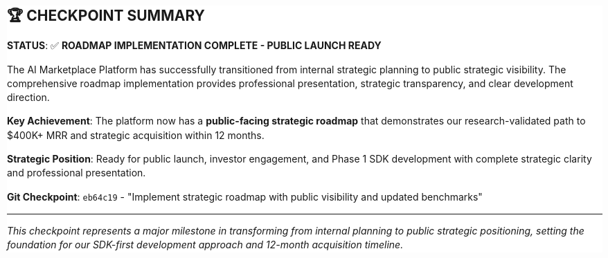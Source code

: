 
## 🏆 **CHECKPOINT SUMMARY**

**STATUS**: ✅ **ROADMAP IMPLEMENTATION COMPLETE - PUBLIC LAUNCH READY**

The AI Marketplace Platform has successfully transitioned from internal strategic planning to public strategic visibility. The comprehensive roadmap implementation provides professional presentation, strategic transparency, and clear development direction. 

**Key Achievement**: The platform now has a **public-facing strategic roadmap** that demonstrates our research-validated path to $400K+ MRR and strategic acquisition within 12 months.

**Strategic Position**: Ready for public launch, investor engagement, and Phase 1 SDK development with complete strategic clarity and professional presentation.

**Git Checkpoint**: `eb64c19` - "Implement strategic roadmap with public visibility and updated benchmarks"

---

*This checkpoint represents a major milestone in transforming from internal planning to public strategic positioning, setting the foundation for our SDK-first development approach and 12-month acquisition timeline.*